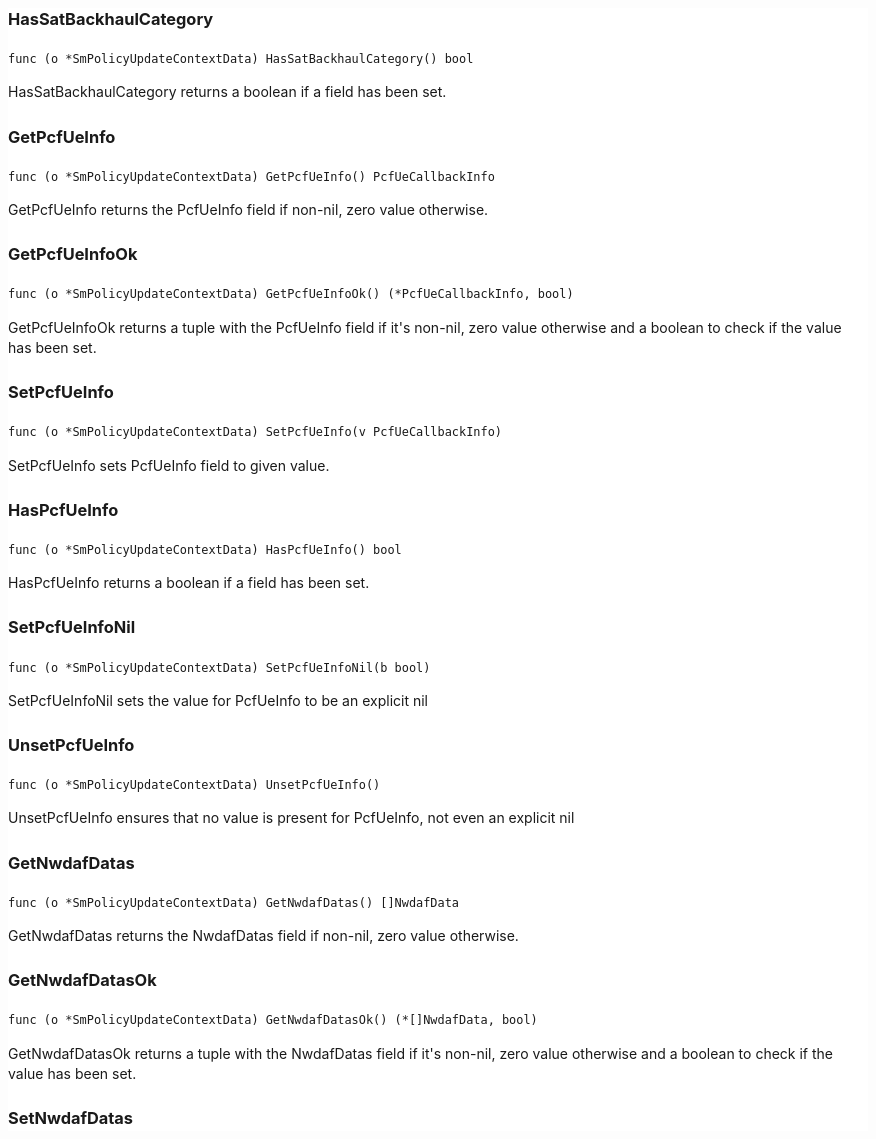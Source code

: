### HasSatBackhaulCategory

`func (o *SmPolicyUpdateContextData) HasSatBackhaulCategory() bool`

HasSatBackhaulCategory returns a boolean if a field has been set.

### GetPcfUeInfo

`func (o *SmPolicyUpdateContextData) GetPcfUeInfo() PcfUeCallbackInfo`

GetPcfUeInfo returns the PcfUeInfo field if non-nil, zero value otherwise.

### GetPcfUeInfoOk

`func (o *SmPolicyUpdateContextData) GetPcfUeInfoOk() (*PcfUeCallbackInfo, bool)`

GetPcfUeInfoOk returns a tuple with the PcfUeInfo field if it's non-nil, zero value otherwise
and a boolean to check if the value has been set.

### SetPcfUeInfo

`func (o *SmPolicyUpdateContextData) SetPcfUeInfo(v PcfUeCallbackInfo)`

SetPcfUeInfo sets PcfUeInfo field to given value.

### HasPcfUeInfo

`func (o *SmPolicyUpdateContextData) HasPcfUeInfo() bool`

HasPcfUeInfo returns a boolean if a field has been set.

### SetPcfUeInfoNil

`func (o *SmPolicyUpdateContextData) SetPcfUeInfoNil(b bool)`

 SetPcfUeInfoNil sets the value for PcfUeInfo to be an explicit nil

### UnsetPcfUeInfo
`func (o *SmPolicyUpdateContextData) UnsetPcfUeInfo()`

UnsetPcfUeInfo ensures that no value is present for PcfUeInfo, not even an explicit nil
### GetNwdafDatas

`func (o *SmPolicyUpdateContextData) GetNwdafDatas() []NwdafData`

GetNwdafDatas returns the NwdafDatas field if non-nil, zero value otherwise.

### GetNwdafDatasOk

`func (o *SmPolicyUpdateContextData) GetNwdafDatasOk() (*[]NwdafData, bool)`

GetNwdafDatasOk returns a tuple with the NwdafDatas field if it's non-nil, zero value otherwise
and a boolean to check if the value has been set.

### SetNwdafDatas
